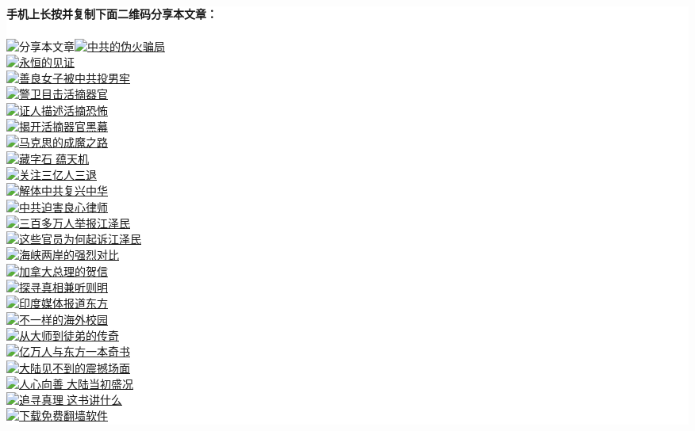 <strong>手机上长按并复制下面二维码分享本文章：</strong><br><br><img src="https://quickchart.io/qr?size=256&text=https://github.com/1992513/djy/blob/master/gb/23/5/30/n14006724.md%231" title="分享本文章"></td><td VALIGN=TOP><a href="https://github.com/1992513/djy/blob/master/gb/16/1/21/n4622075.md?dfh#1" target="_blank"><img src="https://raw.githubusercontent.com/1992513/djy/master/gb/300/wei-f1.jpg" title="中共的伪火骗局"  alt="中共的伪火骗局"></a><br><a href="https://github.com/1992513/www/blob/master/README.md?dfh#9" target="_blank"><img src="https://raw.githubusercontent.com/1992513/djy/master/gb/300/yong-h.jpg" title="永恒的见证"  alt="永恒的见证"></a><br><a href="https://github.com/1992513/djy/blob/master/gb/13/9/29/n3974789.md?dfh#1" target="_blank"><img src="https://raw.githubusercontent.com/1992513/djy/master/gb/300/shang-lnz.jpg" title="善良女子被中共投男牢"  alt="善良女子被中共投男牢"></a><br><a href="https://github.com/1992513/djy/blob/master/gb/16/3/16/n4663449.md?dfh#1" target="_blank"><img src="https://raw.githubusercontent.com/1992513/djy/master/gb/300/huo-z3.jpg" title="警卫目击活摘器官"  alt="警卫目击活摘器官"></a><br><a href="https://github.com/1992513/djy/blob/master/gb/16/8/7/n8177641.md?dfh#1" target="_blank"><img src="https://raw.githubusercontent.com/1992513/djy/master/gb/300/huo-z4.jpg" title="证人描述活摘恐怖"  alt="证人描述活摘恐怖"></a><br><a href="https://github.com/1992513/djy/blob/master/gb/10/4/19/n2881569.md?dfh#1" target="_blank"><img src="https://raw.githubusercontent.com/1992513/djy/master/gb/300/huo-z1.jpg" title="揭开活摘器官黑幕"  alt="揭开活摘器官黑幕"></a><br><a href="https://github.com/1992513/djy/blob/master/gb/10/11/7/n3077476.md?dfh#1" target="_blank"><img src="https://raw.githubusercontent.com/1992513/djy/master/gb/300/ma-ks.jpg" title="马克思的成魔之路"  alt="马克思的成魔之路"></a><br><a href="https://github.com/1992513/djy/blob/master/gb/14/6/9/n4173977.md?dfh#1" target="_blank"><img src="https://raw.githubusercontent.com/1992513/djy/master/gb/300/chang-zs.jpg" title="藏字石 蕴天机"  alt="藏字石 蕴天机"></a><br><a href="https://github.com/1992513/djy/blob/master/gb/18/5/10/n10381511.md?dfh#1" target="_blank"><img src="https://raw.githubusercontent.com/1992513/djy/master/gb/300/st1.jpg" title="关注三亿人三退"  alt="关注三亿人三退"></a><br><a href="https://github.com/1992513/djy/blob/master/gb/18/3/21/n10237682.md?dfh#1" target="_blank"><img src="https://raw.githubusercontent.com/1992513/djy/master/gb/300/jie-t.jpg" title="解体中共复兴中华"  alt="解体中共复兴中华"></a><br><a href="https://github.com/1992513/djy/blob/master/gb/9/2/9/n2422991.md?dfh#1" target="_blank"><img src="https://raw.githubusercontent.com/1992513/djy/master/gb/300/gao-zs.jpg" title="中共迫害良心律师"  alt="中共迫害良心律师"></a><br><a href="https://github.com/1992513/djy/blob/master/gb/18/12/9/n10900044.md?dfh#1" target="_blank"><img src="https://raw.githubusercontent.com/1992513/djy/master/gb/300/sj1.jpg" title="三百多万人举报江泽民"  alt="三百多万人举报江泽民"></a><br><a href="https://github.com/1992513/djy/blob/master/gb/18/8/28/n10672014.md?dfh#1" target="_blank"><img src="https://raw.githubusercontent.com/1992513/djy/master/gb/300/sj2.jpg" title="这些官员为何起诉江泽民"  alt="这些官员为何起诉江泽民"></a><br><a href="https://github.com/1992513/djy/blob/master/gb/8/12/18/n2367165.md?dfh#1" target="_blank"><img src="https://raw.githubusercontent.com/1992513/djy/master/gb/300/liangan.jpg" title="海峡两岸的强烈对比"  alt="海峡两岸的强烈对比"></a><br><a href="https://github.com/1992513/djy/blob/master/gb/15/12/10/n4593139.md?dfh#1" target="_blank"><img src="https://raw.githubusercontent.com/1992513/djy/master/gb/300/jia-ndzl.jpg" title="加拿大总理的贺信"  alt="加拿大总理的贺信"></a><br><a href="https://github.com/1992513/djy/blob/master/gb/11/6/17/n3289382.md?dfh#1" target="_blank"><img src="https://raw.githubusercontent.com/1992513/djy/master/gb/300/xiao-wd.jpg" title="探寻真相兼听则明"  alt="探寻真相兼听则明"></a><br><a href="https://github.com/1992513/djy/blob/master/gb/18/10/27/n10812623.md?dfh#1" target="_blank"><img src="https://raw.githubusercontent.com/1992513/djy/master/gb/300/yindu.jpg" title="印度媒体报道东方"  alt="印度媒体报道东方"></a><br><a href="https://github.com/1992513/djy/blob/master/gb/18/6/9/n10469652.md?dfh#1" target="_blank"><img src="https://raw.githubusercontent.com/1992513/djy/master/gb/300/xie-j.jpg" title="不一样的海外校园"  alt="不一样的海外校园"></a><br><a href="https://github.com/1992513/djy/blob/master/gb/7/4/5/n1669415.md?dfh#1" target="_blank"><img src="https://raw.githubusercontent.com/1992513/djy/master/gb/300/li-up.jpg" title="从大师到徒弟的传奇"  alt="从大师到徒弟的传奇"></a><br><a href="https://github.com/1992513/djy/blob/master/gb/17/5/26/n9191512.md?dfh#1" target="_blank"><img src="https://raw.githubusercontent.com/1992513/djy/master/gb/300/zfl2.jpg" title="亿万人与东方一本奇书"  alt="亿万人与东方一本奇书"></a><br><a href="https://github.com/1992513/djy/blob/master/gb/13/11/27/n4020290.md?dfh#1" target="_blank"><img src="https://raw.githubusercontent.com/1992513/djy/master/gb/300/zhen-h.jpg" title="大陆见不到的震撼场面"  alt="大陆见不到的震撼场面"></a><br><a href="https://github.com/1992513/djy/blob/master/gb/15/7/17/n4482910.md?dfh#1" target="_blank"><img src="https://raw.githubusercontent.com/1992513/djy/master/gb/300/dalu-sk.jpg" title="人心向善 大陆当初盛况"  alt="人心向善 大陆当初盛况"></a><br><a href="https://github.com/1992513/djy/blob/master/gb/19/1/5/n10955468.md?dfh#1" target="_blank"><img src="https://raw.githubusercontent.com/1992513/djy/master/gb/300/zfl1.jpg" title="追寻真理 这书讲什么"  alt="追寻真理 这书讲什么"></a><br><a href="https://github.com/1992513/www/blob/master/README.md?dfh#1" target="_blank"><img src="https://raw.githubusercontent.com/1992513/djy/master/gb/300/fq1.jpg" title="下载免费翻墙软件"  alt="下载免费翻墙软件"></a><br></td></tr></table>
